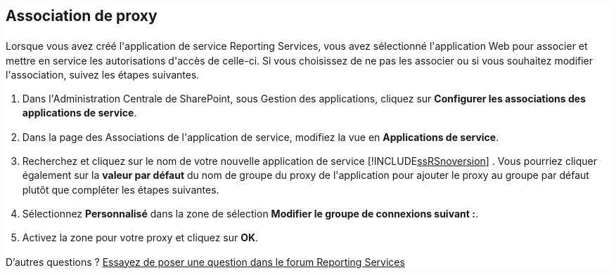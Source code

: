 ## <a name="proxy-association"></a>Association de proxy

 Lorsque vous avez créé l'application de service Reporting Services, vous avez sélectionné l'application Web pour associer et mettre en service les autorisations d'accès de celle-ci. Si vous choisissez de ne pas les associer ou si vous souhaitez modifier l'association, suivez les étapes suivantes.  
  
1.  Dans l'Administration Centrale de SharePoint, sous Gestion des applications, cliquez sur **Configurer les associations des applications de service**.  
  
2.  Dans la page des Associations de l'application de service, modifiez la vue en **Applications de service**.  
  
3.  Recherchez et cliquez sur le nom de votre nouvelle application de service [!INCLUDE[ssRSnoversion](../../includes/ssrsnoversion-md.md)] . Vous pourriez cliquer également sur la **valeur par défaut** du nom de groupe du proxy de l'application pour ajouter le proxy au groupe par défaut plutôt que compléter les étapes suivantes.  
  
4.  Sélectionnez **Personnalisé** dans la zone de sélection **Modifier le groupe de connexions suivant :**.  
  
5.  Activez la zone pour votre proxy et cliquez sur **OK**.  
  
D’autres questions ? [Essayez de poser une question dans le forum Reporting Services](http://go.microsoft.com/fwlink/?LinkId=620231)
